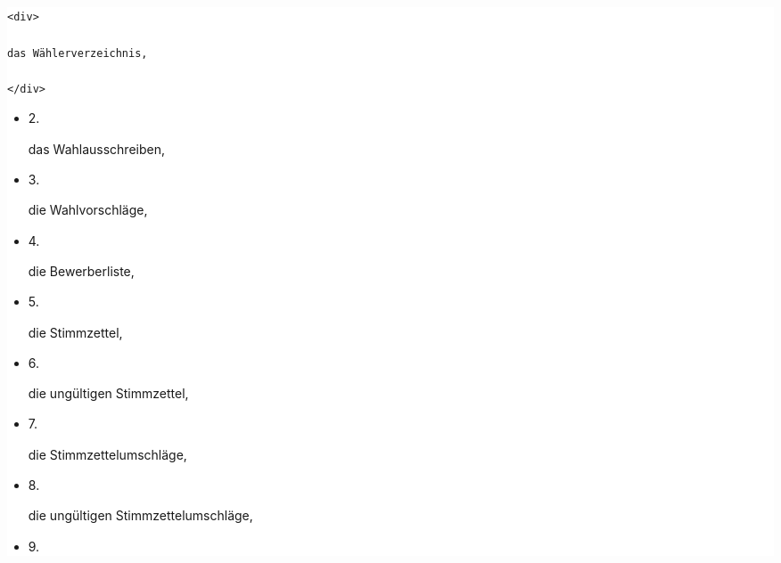     <div>
    
    das Wählerverzeichnis,
    
    </div>

  - 2\.
    
    <div>
    
    das Wahlausschreiben,
    
    </div>

  - 3\.
    
    <div>
    
    die Wahlvorschläge,
    
    </div>

  - 4\.
    
    <div>
    
    die Bewerberliste,
    
    </div>

  - 5\.
    
    <div>
    
    die Stimmzettel,
    
    </div>

  - 6\.
    
    <div>
    
    die ungültigen Stimmzettel,
    
    </div>

  - 7\.
    
    <div>
    
    die Stimmzettelumschläge,
    
    </div>

  - 8\.
    
    <div>
    
    die ungültigen Stimmzettelumschläge,
    
    </div>

  - 9\.
    
    <div>
    